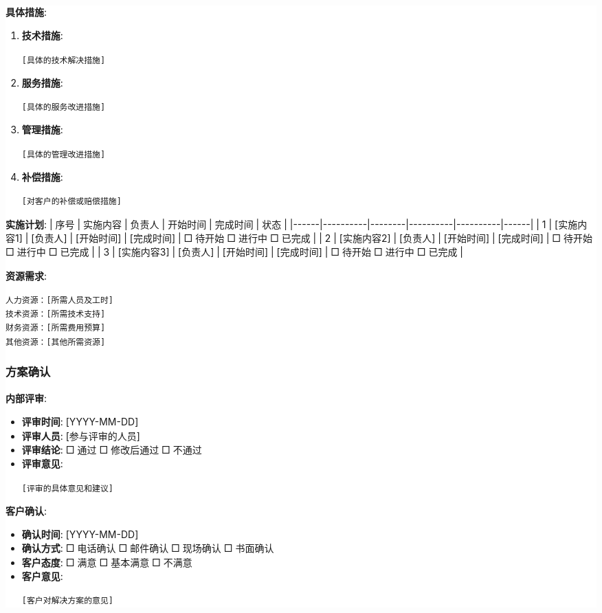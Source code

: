 **具体措施**:
1. **技术措施**:
   ```
   [具体的技术解决措施]
   ```

2. **服务措施**:
   ```
   [具体的服务改进措施]
   ```

3. **管理措施**:
   ```
   [具体的管理改进措施]
   ```

4. **补偿措施**:
   ```
   [对客户的补偿或赔偿措施]
   ```

**实施计划**:
| 序号 | 实施内容 | 负责人 | 开始时间 | 完成时间 | 状态 |
|------|----------|--------|----------|----------|------|
| 1 | [实施内容1] | [负责人] | [开始时间] | [完成时间] | □ 待开始 □ 进行中 □ 已完成 |
| 2 | [实施内容2] | [负责人] | [开始时间] | [完成时间] | □ 待开始 □ 进行中 □ 已完成 |
| 3 | [实施内容3] | [负责人] | [开始时间] | [完成时间] | □ 待开始 □ 进行中 □ 已完成 |

**资源需求**:
```
人力资源：[所需人员及工时]
技术资源：[所需技术支持]
财务资源：[所需费用预算]
其他资源：[其他所需资源]
```

### 方案确认
**内部评审**:
- **评审时间**: [YYYY-MM-DD]
- **评审人员**: [参与评审的人员]
- **评审结论**: □ 通过 □ 修改后通过 □ 不通过
- **评审意见**:
  ```
  [评审的具体意见和建议]
  ```

**客户确认**:
- **确认时间**: [YYYY-MM-DD]
- **确认方式**: □ 电话确认 □ 邮件确认 □ 现场确认 □ 书面确认
- **客户态度**: □ 满意 □ 基本满意 □ 不满意
- **客户意见**:
  ```
  [客户对解决方案的意见]
  ```
